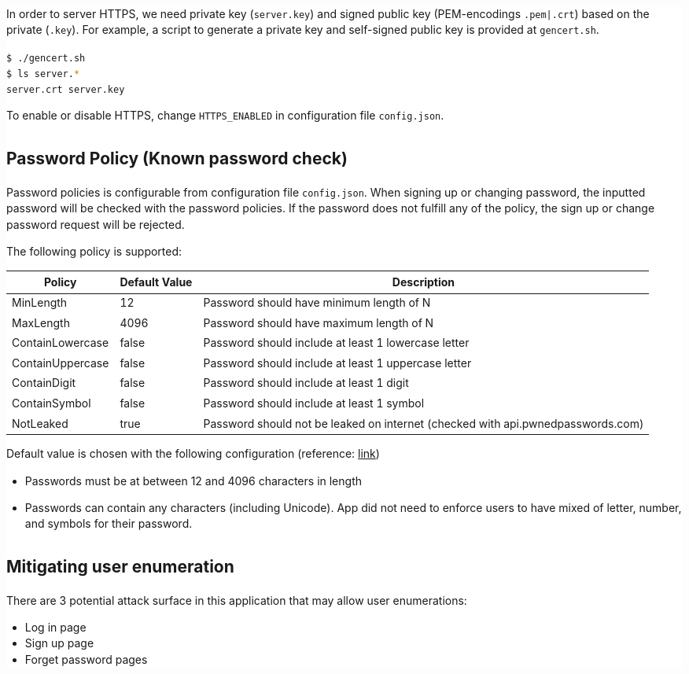 In order to server HTTPS, we need private key (`server.key`) and signed public key (PEM-encodings `.pem|.crt`)
based on the private (`.key`). For example, a script to generate a private key and self-signed public key is provided
at `gencert.sh`.

```bash
$ ./gencert.sh
$ ls server.*
server.crt server.key
```

To enable or disable HTTPS, change `HTTPS_ENABLED` in configuration file `config.json`.


## Password Policy (Known password check)

Password policies is configurable from configuration file `config.json`. When signing up or changing password,
the inputted password will be checked with the password policies.
If the password does not fulfill any of the policy, the sign up or change password request will be rejected.

The following policy is supported:

| Policy           | Default Value | Description                                                                     |
|------------------|---------------|---------------------------------------------------------------------------------|
| MinLength        | 12            | Password should have minimum length of N                                        |
| MaxLength        | 4096          | Password should have maximum length of N                                        |
| ContainLowercase | false         | Password should include at least 1 lowercase letter                             |
| ContainUppercase | false         | Password should include at least 1 uppercase letter                             |
| ContainDigit     | false         | Password should include at least 1 digit                                        |
| ContainSymbol    | false         | Password should include at least 1 symbol                                       |
| NotLeaked        | true          | Password should not be leaked on internet (checked with api.pwnedpasswords.com) |


Default value is chosen with the following configuration
(reference: [link](https://paragonie.com/blog/2015/04/secure-authentication-php-with-long-term-persistence))

 - Passwords must be at between 12 and 4096 characters in length

 - Passwords can contain any characters (including Unicode).
   App did not need to enforce users to have mixed of letter, number, and symbols for their password.


## Mitigating user enumeration

There are 3 potential attack surface in this application that may allow user enumerations:
 - Log in page
 - Sign up page
 - Forget password pages
    
